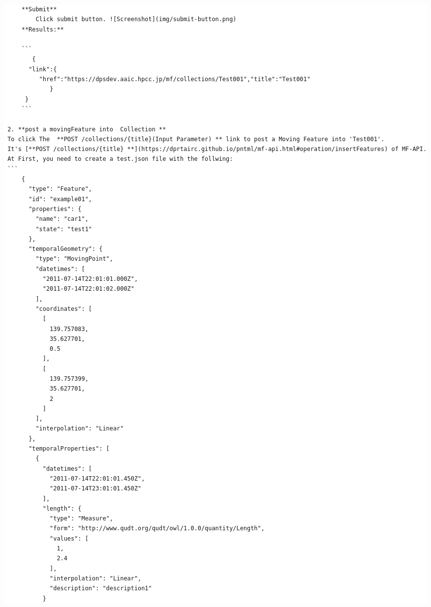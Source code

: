          **Submit**   
             Click submit button. ![Screenshot](img/submit-button.png)  
         **Results:**  
         
         ```
            {
           "link":{
              "href":"https://dpsdev.aaic.hpcc.jp/mf/collections/Test001","title":"Test001"
                 }
          }
         ```  
         
     2. **post a movingFeature into  Collection **  
     To click The  **POST /collections/{title}(Input Parameter) ** link to post a Moving Feature into 'Test001'.  
     It's [**POST /collections/{title} **](https://dprtairc.github.io/pntml/mf-api.html#operation/insertFeatures) of MF-API.   
     At First, you need to create a test.json file with the follwing:  
     ```
         {
           "type": "Feature",
           "id": "example01",
           "properties": {
             "name": "car1",
             "state": "test1"
           },
           "temporalGeometry": {
             "type": "MovingPoint",
             "datetimes": [
               "2011-07-14T22:01:01.000Z",
               "2011-07-14T22:01:02.000Z"
             ],
             "coordinates": [
               [
                 139.757083,
                 35.627701,
                 0.5
               ],
               [
                 139.757399,
                 35.627701,
                 2
               ]
             ],
             "interpolation": "Linear"
           },
           "temporalProperties": [
             {
               "datetimes": [
                 "2011-07-14T22:01:01.450Z",
                 "2011-07-14T23:01:01.450Z"
               ],
               "length": {
                 "type": "Measure",
                 "form": "http://www.qudt.org/qudt/owl/1.0.0/quantity/Length",
                 "values": [
                   1,
                   2.4
                 ],
                 "interpolation": "Linear",
                 "description": "description1"
               }